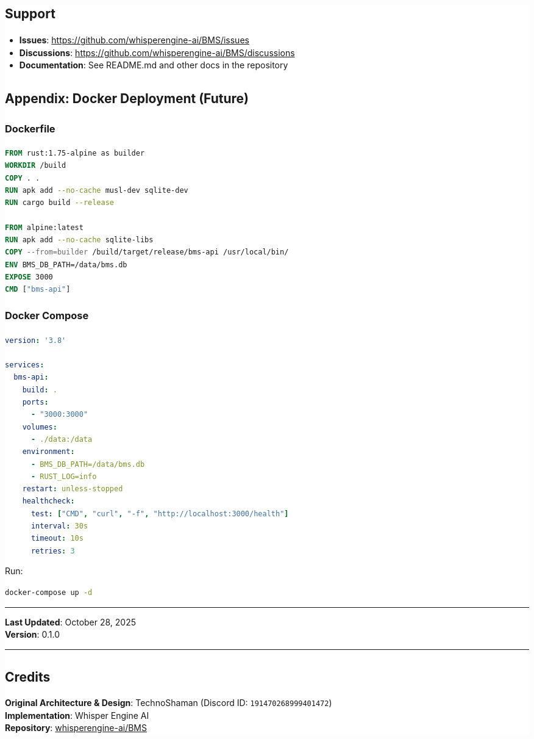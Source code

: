 ## Support

- **Issues**: https://github.com/whisperengine-ai/BMS/issues
- **Discussions**: https://github.com/whisperengine-ai/BMS/discussions
- **Documentation**: See README.md and other docs in the repository

## Appendix: Docker Deployment (Future)

### Dockerfile

```dockerfile
FROM rust:1.75-alpine as builder
WORKDIR /build
COPY . .
RUN apk add --no-cache musl-dev sqlite-dev
RUN cargo build --release

FROM alpine:latest
RUN apk add --no-cache sqlite-libs
COPY --from=builder /build/target/release/bms-api /usr/local/bin/
ENV BMS_DB_PATH=/data/bms.db
EXPOSE 3000
CMD ["bms-api"]
```

### Docker Compose

```yaml
version: '3.8'

services:
  bms-api:
    build: .
    ports:
      - "3000:3000"
    volumes:
      - ./data:/data
    environment:
      - BMS_DB_PATH=/data/bms.db
      - RUST_LOG=info
    restart: unless-stopped
    healthcheck:
      test: ["CMD", "curl", "-f", "http://localhost:3000/health"]
      interval: 30s
      timeout: 10s
      retries: 3
```

Run:
```bash
docker-compose up -d
```

---

**Last Updated**: October 28, 2025  
**Version**: 0.1.0

---

## Credits

**Original Architecture & Design**: TechnoShaman (Discord ID: `191470268999401472`)  
**Implementation**: Whisper Engine AI  
**Repository**: [whisperengine-ai/BMS](https://github.com/whisperengine-ai/BMS)  
